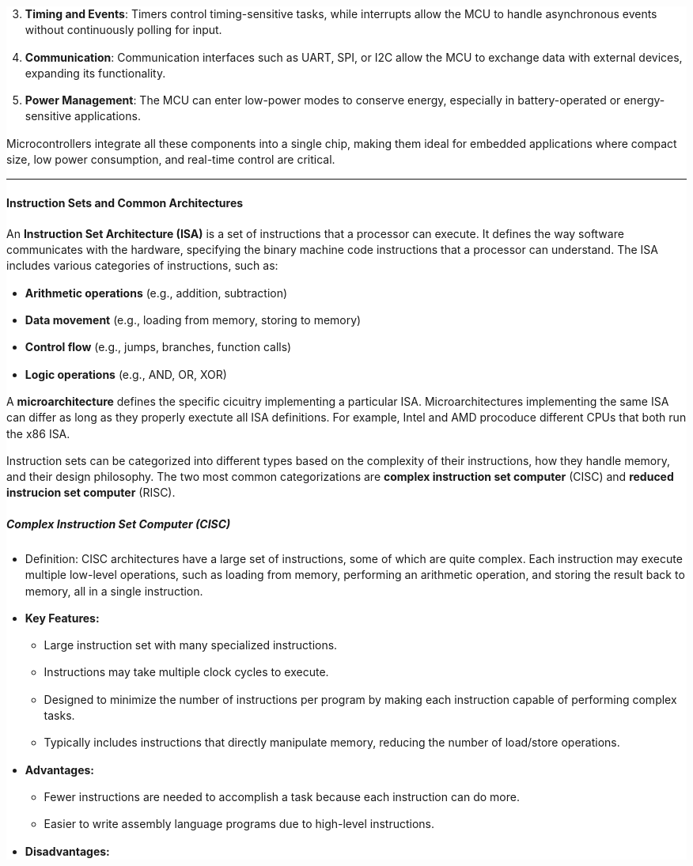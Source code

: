 3.  **Timing and Events**: Timers control timing-sensitive tasks, while interrupts allow the MCU to handle asynchronous events without continuously polling for input.

4.  **Communication**: Communication interfaces such as UART, SPI, or I2C allow the MCU to exchange data with external devices, expanding its functionality.

5.  **Power Management**: The MCU can enter low-power modes to conserve energy, especially in battery-operated or energy-sensitive applications.

Microcontrollers integrate all these components into a single chip, making them ideal for embedded applications where compact size, low power consumption, and real-time control are critical.

------------------------------------------------------------------------

#### Instruction Sets and Common Architectures

An **Instruction Set Architecture (ISA)** is a set of instructions that a processor can execute. It defines the way software communicates with the hardware, specifying the binary machine code instructions that a processor can understand. The ISA includes various categories of instructions, such as:

-   **Arithmetic operations** (e.g., addition, subtraction)

-   **Data movement** (e.g., loading from memory, storing to memory)

-   **Control flow** (e.g., jumps, branches, function calls)

-   **Logic operations** (e.g., AND, OR, XOR)

A **microarchitecture** defines the specific cicuitry implementing a particular ISA. Microarchitectures implementing the same ISA can differ as long as they properly exectute all ISA definitions. For example, Intel and AMD procoduce different CPUs that both run the x86 ISA.

Instruction sets can be categorized into different types based on the complexity of their instructions, how they handle memory, and their design philosophy. The two most common categorizations are **complex instruction set computer** (CISC) and **reduced instrucion set computer** (RISC).

##### **Complex Instruction Set Computer (CISC)**

-   Definition: CISC architectures have a large set of instructions, some of which are quite complex. Each instruction may execute multiple low-level operations, such as loading from memory, performing an arithmetic operation, and storing the result back to memory, all in a single instruction.

-   **Key Features:**

    -   Large instruction set with many specialized instructions.

    -   Instructions may take multiple clock cycles to execute.

    -   Designed to minimize the number of instructions per program by making each instruction capable of performing complex tasks.

    -   Typically includes instructions that directly manipulate memory, reducing the number of load/store operations.

-   **Advantages:**

    -   Fewer instructions are needed to accomplish a task because each instruction can do more.

    -   Easier to write assembly language programs due to high-level instructions.

-   **Disadvantages:**
